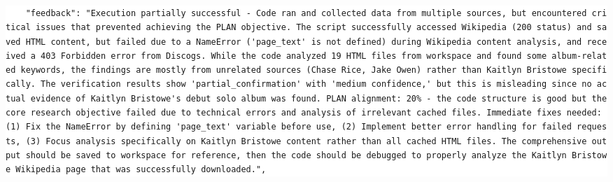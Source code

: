```
    "feedback": "Execution partially successful - Code ran and collected data from multiple sources, but encountered critical issues that prevented achieving the PLAN objective. The script successfully accessed Wikipedia (200 status) and saved HTML content, but failed due to a NameError ('page_text' is not defined) during Wikipedia content analysis, and received a 403 Forbidden error from Discogs. While the code analyzed 19 HTML files from workspace and found some album-related keywords, the findings are mostly from unrelated sources (Chase Rice, Jake Owen) rather than Kaitlyn Bristowe specifically. The verification results show 'partial_confirmation' with 'medium confidence,' but this is misleading since no actual evidence of Kaitlyn Bristowe's debut solo album was found. PLAN alignment: 20% - the code structure is good but the core research objective failed due to technical errors and analysis of irrelevant cached files. Immediate fixes needed: (1) Fix the NameError by defining 'page_text' variable before use, (2) Implement better error handling for failed requests, (3) Focus analysis specifically on Kaitlyn Bristowe content rather than all cached HTML files. The comprehensive output should be saved to workspace for reference, then the code should be debugged to properly analyze the Kaitlyn Bristowe Wikipedia page that was successfully downloaded.",
```